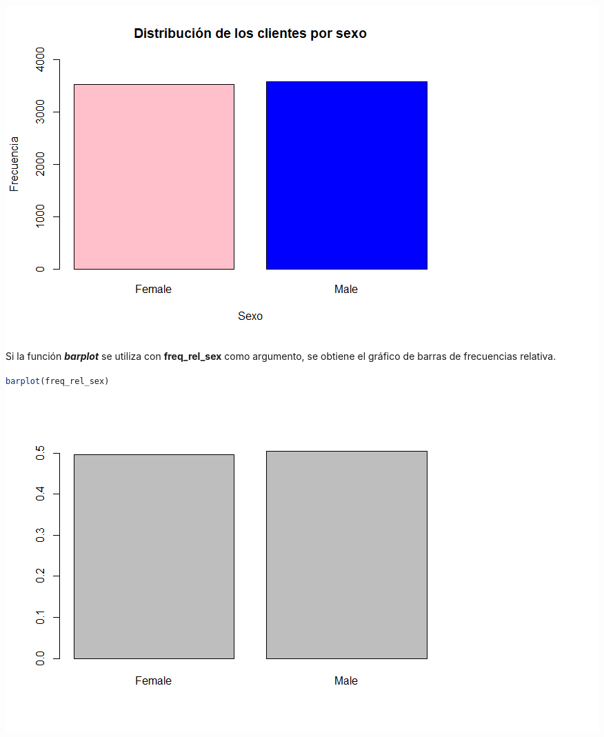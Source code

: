 ![](Tablas_de_frecuencias_paquete_base_files/figure-gfm/unnamed-chunk-5-1.png)

Si la función ***barplot*** se utiliza con **freq_rel_sex** como
argumento, se obtiene el gráfico de barras de frecuencias relativa.

``` r
barplot(freq_rel_sex)
```

![](Tablas_de_frecuencias_paquete_base_files/figure-gfm/unnamed-chunk-6-1.png)
